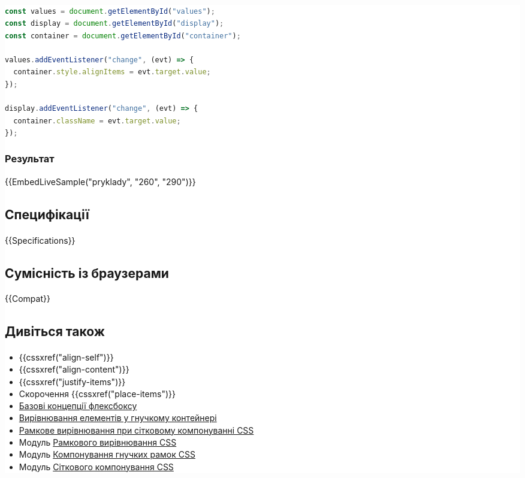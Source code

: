 ```js hidden
const values = document.getElementById("values");
const display = document.getElementById("display");
const container = document.getElementById("container");

values.addEventListener("change", (evt) => {
  container.style.alignItems = evt.target.value;
});

display.addEventListener("change", (evt) => {
  container.className = evt.target.value;
});
```

### Результат

{{EmbedLiveSample("pryklady", "260", "290")}}

## Специфікації

{{Specifications}}

## Сумісність із браузерами

{{Compat}}

## Дивіться також

- {{cssxref("align-self")}}
- {{cssxref("align-content")}}
- {{cssxref("justify-items")}}
- Скорочення {{cssxref("place-items")}}
- [Базові концепції флексбоксу](/uk/docs/Web/CSS/CSS_flexible_box_layout/Basic_concepts_of_flexbox)
- [Вирівнювання елементів у гнучкому контейнері](/uk/docs/Web/CSS/CSS_flexible_box_layout/Aligning_items_in_a_flex_container)
- [Рамкове вирівнювання при сітковому компонуванні CSS](/uk/docs/Web/CSS/CSS_grid_layout/Box_alignment_in_grid_layout)
- Модуль [Рамкового вирівнювання CSS](/uk/docs/Web/CSS/CSS_box_alignment)
- Модуль [Компонування гнучких рамок CSS](/uk/docs/Web/CSS/CSS_flexible_box_layout)
- Модуль [Сіткового компонування CSS](/uk/docs/Web/CSS/CSS_grid_layout)
